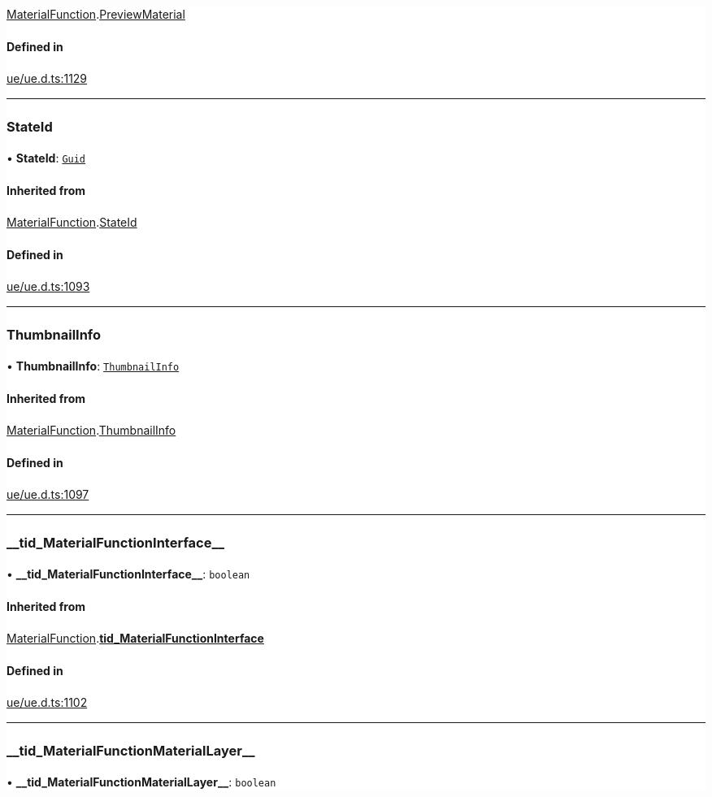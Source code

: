 [MaterialFunction](ue_ue.MaterialFunction.md).[PreviewMaterial](ue_ue.MaterialFunction.md#previewmaterial)

#### Defined in

[ue/ue.d.ts:1129](https://github.com/YugMetaverse/yug_typings/blob/b7d9b19/ue/ue.d.ts#L1129)

___

### StateId

• **StateId**: [`Guid`](ue_ue_s.Guid.md)

#### Inherited from

[MaterialFunction](ue_ue.MaterialFunction.md).[StateId](ue_ue.MaterialFunction.md#stateid)

#### Defined in

[ue/ue.d.ts:1093](https://github.com/YugMetaverse/yug_typings/blob/b7d9b19/ue/ue.d.ts#L1093)

___

### ThumbnailInfo

• **ThumbnailInfo**: [`ThumbnailInfo`](ue_ue.ThumbnailInfo.md)

#### Inherited from

[MaterialFunction](ue_ue.MaterialFunction.md).[ThumbnailInfo](ue_ue.MaterialFunction.md#thumbnailinfo)

#### Defined in

[ue/ue.d.ts:1097](https://github.com/YugMetaverse/yug_typings/blob/b7d9b19/ue/ue.d.ts#L1097)

___

### \_\_tid\_MaterialFunctionInterface\_\_

• **\_\_tid\_MaterialFunctionInterface\_\_**: `boolean`

#### Inherited from

[MaterialFunction](ue_ue.MaterialFunction.md).[__tid_MaterialFunctionInterface__](ue_ue.MaterialFunction.md#__tid_materialfunctioninterface__)

#### Defined in

[ue/ue.d.ts:1102](https://github.com/YugMetaverse/yug_typings/blob/b7d9b19/ue/ue.d.ts#L1102)

___

### \_\_tid\_MaterialFunctionMaterialLayer\_\_

• **\_\_tid\_MaterialFunctionMaterialLayer\_\_**: `boolean`
